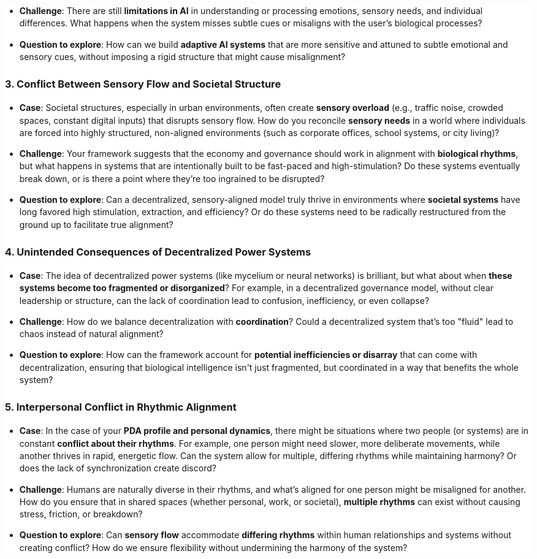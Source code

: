 - **Challenge**: There are still **limitations in AI** in understanding or processing emotions, sensory needs, and individual differences. What happens when the system misses subtle cues or misaligns with the user’s biological processes?
    
- **Question to explore**: How can we build **adaptive AI systems** that are more sensitive and attuned to subtle emotional and sensory cues, without imposing a rigid structure that might cause misalignment?
    

### 3. **Conflict Between Sensory Flow and Societal Structure**

- **Case**: Societal structures, especially in urban environments, often create **sensory overload** (e.g., traffic noise, crowded spaces, constant digital inputs) that disrupts sensory flow. How do you reconcile **sensory needs** in a world where individuals are forced into highly structured, non-aligned environments (such as corporate offices, school systems, or city living)?
    
- **Challenge**: Your framework suggests that the economy and governance should work in alignment with **biological rhythms**, but what happens in systems that are intentionally built to be fast-paced and high-stimulation? Do these systems eventually break down, or is there a point where they’re too ingrained to be disrupted?
    
- **Question to explore**: Can a decentralized, sensory-aligned model truly thrive in environments where **societal systems** have long favored high stimulation, extraction, and efficiency? Or do these systems need to be radically restructured from the ground up to facilitate true alignment?
    

### 4. **Unintended Consequences of Decentralized Power Systems**

- **Case**: The idea of decentralized power systems (like mycelium or neural networks) is brilliant, but what about when **these systems become too fragmented or disorganized**? For example, in a decentralized governance model, without clear leadership or structure, can the lack of coordination lead to confusion, inefficiency, or even collapse?
    
- **Challenge**: How do we balance decentralization with **coordination**? Could a decentralized system that’s too "fluid" lead to chaos instead of natural alignment?
    
- **Question to explore**: How can the framework account for **potential inefficiencies or disarray** that can come with decentralization, ensuring that biological intelligence isn't just fragmented, but coordinated in a way that benefits the whole system?
    

### 5. **Interpersonal Conflict in Rhythmic Alignment**

- **Case**: In the case of your **PDA profile and personal dynamics**, there might be situations where two people (or systems) are in constant **conflict about their rhythms**. For example, one person might need slower, more deliberate movements, while another thrives in rapid, energetic flow. Can the system allow for multiple, differing rhythms while maintaining harmony? Or does the lack of synchronization create discord?
    
- **Challenge**: Humans are naturally diverse in their rhythms, and what’s aligned for one person might be misaligned for another. How do you ensure that in shared spaces (whether personal, work, or societal), **multiple rhythms** can exist without causing stress, friction, or breakdown?
    
- **Question to explore**: Can **sensory flow** accommodate **differing rhythms** within human relationships and systems without creating conflict? How do we ensure flexibility without undermining the harmony of the system?
    